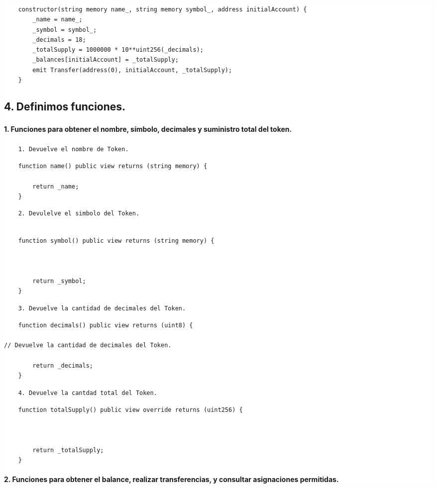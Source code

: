 ```
 	constructor(string memory name_, string memory symbol_, address initialAccount) {
        _name = name_;
     	_symbol = symbol_;
        _decimals = 18;
        _totalSupply = 1000000 * 10**uint256(_decimals);
        _balances[initialAccount] = _totalSupply;
        emit Transfer(address(0), initialAccount, _totalSupply);
	}
```
## 4. Definimos funciones.

#### 1. Funciones para obtener el nombre, símbolo, decimales y suministro total del token.

		1. Devuelve el nombre de Token.
```
	function name() public view returns (string memory) {

    	return _name; 
	}
```
		2. Devulelve el simbolo del Token.
```

 	function symbol() public view returns (string memory) {


     
     	return _symbol;
	}
```
		3. Devuelve la cantidad de decimales del Token.
```
 	function decimals() public view returns (uint8) {

// Devuelve la cantidad de decimales del Token.

     	return _decimals;
	}
```

		4. Devuelve la cantdad total del Token.
```
 	function totalSupply() public view override returns (uint256) {


     
     	return _totalSupply;
	}
```

#### 2. Funciones para obtener el balance, realizar transferencias, y consultar asignaciones permitidas.
